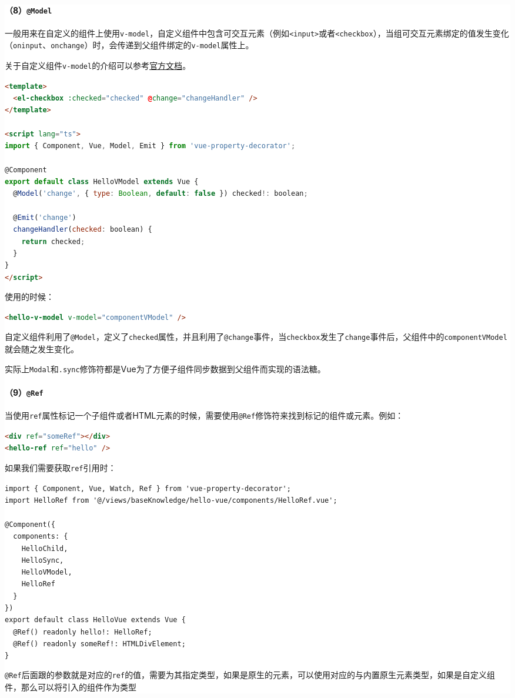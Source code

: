 #### （8）`@Model`

一般用来在自定义的组件上使用`v-model`，自定义组件中包含可交互元素（例如`<input>`或者`<checkbox`），当组可交互元素绑定的值发生变化（`oninput`、`onchange`）时，会传递到父组件绑定的`v-model`属性上。

关于自定义组件`v-model`的介绍可以参考[官方文档](https://cn.vuejs.org/v2/guide/components-custom-events.html#%E8%87%AA%E5%AE%9A%E4%B9%89%E7%BB%84%E4%BB%B6%E7%9A%84-v-model)。

```HTML
<template>
  <el-checkbox :checked="checked" @change="changeHandler" />
</template>

<script lang="ts">
import { Component, Vue, Model, Emit } from 'vue-property-decorator';

@Component
export default class HelloVModel extends Vue {
  @Model('change', { type: Boolean, default: false }) checked!: boolean;

  @Emit('change')
  changeHandler(checked: boolean) {
    return checked;
  }
}
</script>
```

使用的时候：

```HTML
<hello-v-model v-model="componentVModel" />
```

自定义组件利用了`@Model`，定义了`checked`属性，并且利用了`@change`事件，当`checkbox`发生了`change`事件后，父组件中的`componentVModel`就会随之发生变化。


实际上`Modal`和`.sync`修饰符都是Vue为了方便子组件同步数据到父组件而实现的语法糖。

#### （9）`@Ref`

当使用`ref`属性标记一个子组件或者HTML元素的时候，需要使用`@Ref`修饰符来找到标记的组件或元素。例如：

```HTML
<div ref="someRef"></div>
<hello-ref ref="hello" />
```

如果我们需要获取`ref`引用时：

```JS
import { Component, Vue, Watch, Ref } from 'vue-property-decorator';
import HelloRef from '@/views/baseKnowledge/hello-vue/components/HelloRef.vue';

@Component({
  components: {
    HelloChild,
    HelloSync,
    HelloVModel,
    HelloRef
  }
})
export default class HelloVue extends Vue {
  @Ref() readonly hello!: HelloRef;
  @Ref() readonly someRef!: HTMLDivElement;
}
```
`@Ref`后面跟的参数就是对应的`ref`的值，需要为其指定类型，如果是原生的元素，可以使用对应的与内置原生元素类型，如果是自定义组件，那么可以将引入的组件作为类型
